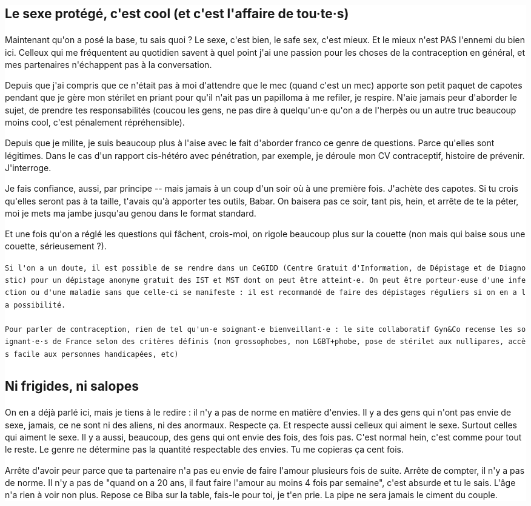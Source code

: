 Le sexe protégé, c'est cool (et c'est l'affaire de tou·te·s)
------------------------------------------------------------

Maintenant qu'on a posé la base, tu sais quoi ? Le sexe, c'est bien, le
safe sex, c'est mieux. Et le mieux n'est PAS l'ennemi du bien ici.
Celleux qui me fréquentent au quotidien savent à quel point j'ai une
passion pour les choses de la contraception en général, et mes
partenaires n'échappent pas à la conversation.

Depuis que j'ai compris que ce n'était pas à moi d'attendre que le mec
(quand c'est un mec) apporte son petit paquet de capotes pendant que je
gère mon stérilet en priant pour qu'il n'ait pas un papilloma à me
refiler, je respire. N'aie jamais peur d'aborder le sujet, de prendre
tes responsabilités (coucou les gens, ne pas dire à quelqu'un·e qu'on a
de l'herpès ou un autre truc beaucoup moins cool, c'est pénalement
répréhensible).

Depuis que je milite, je suis beaucoup plus à l'aise avec le fait
d'aborder franco ce genre de questions. Parce qu'elles sont légitimes.
Dans le cas d'un rapport cis-hétéro avec pénétration, par exemple, je
déroule mon CV contraceptif, histoire de prévenir. J'interroge.

Je fais confiance, aussi, par principe -- mais jamais à un coup d'un
soir où à une première fois. J'achète des capotes. Si tu crois qu'elles
seront pas à ta taille, t'avais qu'à apporter tes outils, Babar. On
baisera pas ce soir, tant pis, hein, et arrête de te la péter, moi je
mets ma jambe jusqu'au genou dans le format standard.

Et une fois qu'on a réglé les questions qui fâchent, crois-moi, on
rigole beaucoup plus sur la couette (non mais qui baise sous une
couette, sérieusement ?).

    Si l'on a un doute, il est possible de se rendre dans un CeGIDD (Centre Gratuit d'Information, de Dépistage et de Diagnostic) pour un dépistage anonyme gratuit des IST et MST dont on peut être atteint·e. On peut être porteur·euse d'une infection ou d'une maladie sans que celle-ci se manifeste : il est recommandé de faire des dépistages réguliers si on en a la possibilité.

    Pour parler de contraception, rien de tel qu'un·e soignant·e bienveillant·e : le site collaboratif Gyn&Co recense les soignant·e·s de France selon des critères définis (non grossophobes, non LGBT+phobe, pose de stérilet aux nullipares, accès facile aux personnes handicapées, etc)

Ni frigides, ni salopes
-----------------------

On en a déjà parlé ici, mais je tiens à le redire : il n'y a pas de
norme en matière d'envies. Il y a des gens qui n'ont pas envie de sexe,
jamais, ce ne sont ni des aliens, ni des anormaux. Respecte ça. Et
respecte aussi celleux qui aiment le sexe. Surtout celles qui aiment le
sexe. Il y a aussi, beaucoup, des gens qui ont envie des fois, des fois
pas. C'est normal hein, c'est comme pour tout le reste. Le genre ne
détermine pas la quantité respectable des envies. Tu me copieras ça cent
fois.

Arrête d'avoir peur parce que ta partenaire n'a pas eu envie de faire
l'amour plusieurs fois de suite. Arrête de compter, il n'y a pas de
norme. Il n'y a pas de "quand on a 20 ans, il faut faire l'amour au
moins 4 fois par semaine", c'est absurde et tu le sais. L'âge n'a rien à
voir non plus. Repose ce Biba sur la table, fais-le pour toi, je t'en
prie. La pipe ne sera jamais le ciment du couple.
